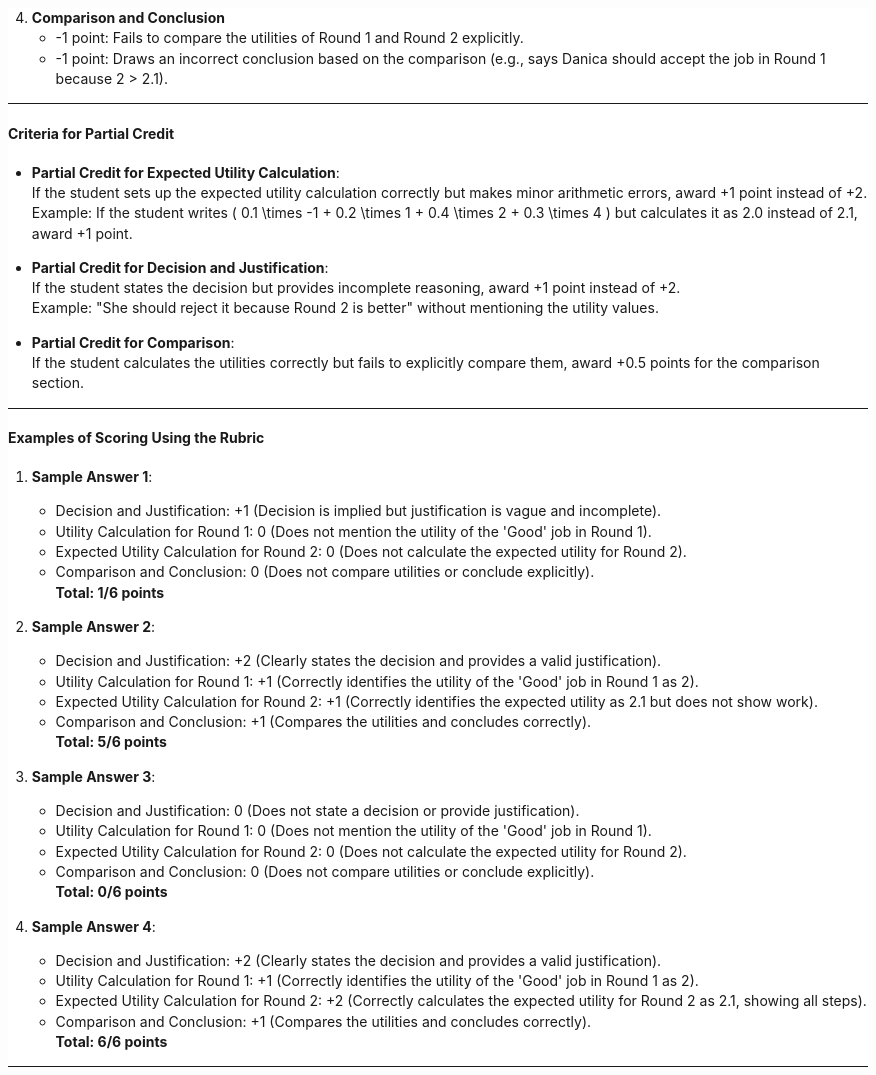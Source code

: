 4. **Comparison and Conclusion**  
   - -1 point: Fails to compare the utilities of Round 1 and Round 2 explicitly.  
   - -1 point: Draws an incorrect conclusion based on the comparison (e.g., says Danica should accept the job in Round 1 because 2 > 2.1).  

---

#### **Criteria for Partial Credit**  
- **Partial Credit for Expected Utility Calculation**:  
  If the student sets up the expected utility calculation correctly but makes minor arithmetic errors, award +1 point instead of +2.  
  Example: If the student writes \( 0.1 \times -1 + 0.2 \times 1 + 0.4 \times 2 + 0.3 \times 4 \) but calculates it as 2.0 instead of 2.1, award +1 point.  

- **Partial Credit for Decision and Justification**:  
  If the student states the decision but provides incomplete reasoning, award +1 point instead of +2.  
  Example: "She should reject it because Round 2 is better" without mentioning the utility values.  

- **Partial Credit for Comparison**:  
  If the student calculates the utilities correctly but fails to explicitly compare them, award +0.5 points for the comparison section.  

---

#### **Examples of Scoring Using the Rubric**

1. **Sample Answer 1**:  
   - Decision and Justification: +1 (Decision is implied but justification is vague and incomplete).  
   - Utility Calculation for Round 1: 0 (Does not mention the utility of the 'Good' job in Round 1).  
   - Expected Utility Calculation for Round 2: 0 (Does not calculate the expected utility for Round 2).  
   - Comparison and Conclusion: 0 (Does not compare utilities or conclude explicitly).  
   **Total: 1/6 points**

2. **Sample Answer 2**:  
   - Decision and Justification: +2 (Clearly states the decision and provides a valid justification).  
   - Utility Calculation for Round 1: +1 (Correctly identifies the utility of the 'Good' job in Round 1 as 2).  
   - Expected Utility Calculation for Round 2: +1 (Correctly identifies the expected utility as 2.1 but does not show work).  
   - Comparison and Conclusion: +1 (Compares the utilities and concludes correctly).  
   **Total: 5/6 points**

3. **Sample Answer 3**:  
   - Decision and Justification: 0 (Does not state a decision or provide justification).  
   - Utility Calculation for Round 1: 0 (Does not mention the utility of the 'Good' job in Round 1).  
   - Expected Utility Calculation for Round 2: 0 (Does not calculate the expected utility for Round 2).  
   - Comparison and Conclusion: 0 (Does not compare utilities or conclude explicitly).  
   **Total: 0/6 points**

4. **Sample Answer 4**:  
   - Decision and Justification: +2 (Clearly states the decision and provides a valid justification).  
   - Utility Calculation for Round 1: +1 (Correctly identifies the utility of the 'Good' job in Round 1 as 2).  
   - Expected Utility Calculation for Round 2: +2 (Correctly calculates the expected utility for Round 2 as 2.1, showing all steps).  
   - Comparison and Conclusion: +1 (Compares the utilities and concludes correctly).  
   **Total: 6/6 points**

---